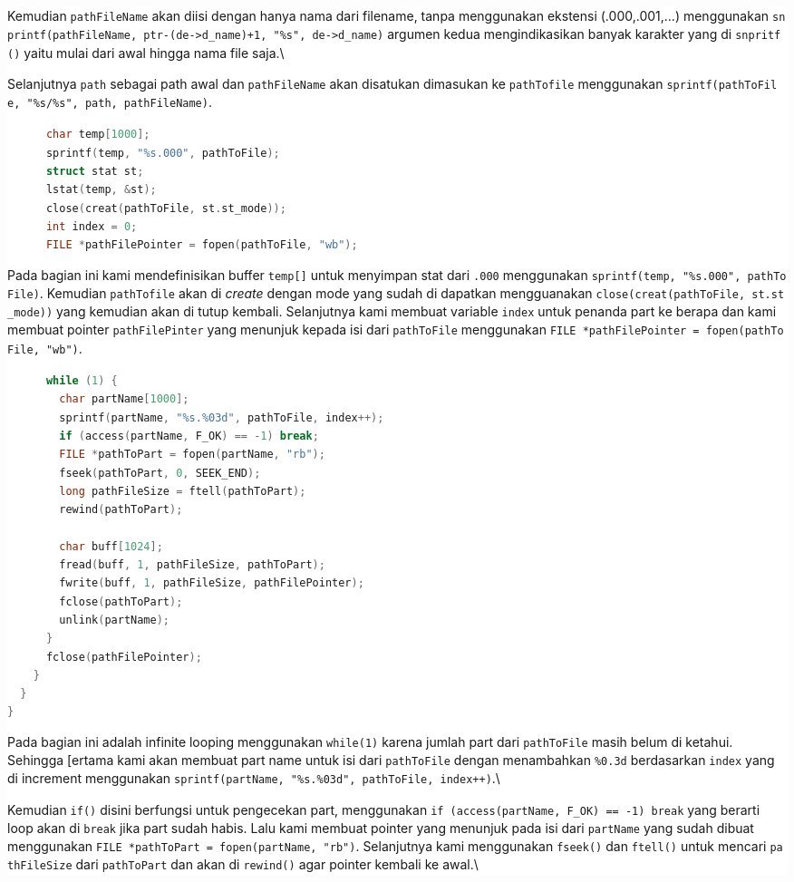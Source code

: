 Kemudian `pathFileName` akan diisi dengan hanya nama dari filename, tanpa menggunakan ekstensi (.000,.001,...) menggunakan `snprintf(pathFileName, ptr-(de->d_name)+1, "%s", de->d_name)` argumen kedua mengindikasikan banyak karakter yang di `snpritf()` yaitu mulai dari awal hingga nama file saja.\

Selanjutnya `path` sebagai path awal dan `pathFileName` akan disatukan dimasukan ke `pathTofile` menggunakan `sprintf(pathToFile, "%s/%s", path, pathFileName)`.

```c
      char temp[1000];
      sprintf(temp, "%s.000", pathToFile);
      struct stat st;
      lstat(temp, &st);
      close(creat(pathToFile, st.st_mode));
      int index = 0;
      FILE *pathFilePointer = fopen(pathToFile, "wb");
```

Pada bagian ini kami mendefinisikan buffer `temp[]` untuk menyimpan stat dari `.000` menggunakan `sprintf(temp, "%s.000", pathToFile)`. Kemudian `pathTofile` akan di *create* dengan mode yang sudah di dapatkan mengguanakan `close(creat(pathToFile, st.st_mode))` yang kemudian akan di tutup kembali. Selanjutnya kami membuat variable `index` untuk penanda part ke berapa dan kami membuat pointer `pathFilePinter` yang menunjuk kepada isi dari `pathToFile` menggunakan `FILE *pathFilePointer = fopen(pathToFile, "wb")`.

```c
      while (1) {
        char partName[1000];
        sprintf(partName, "%s.%03d", pathToFile, index++);
        if (access(partName, F_OK) == -1) break;
        FILE *pathToPart = fopen(partName, "rb");
        fseek(pathToPart, 0, SEEK_END);
        long pathFileSize = ftell(pathToPart);
        rewind(pathToPart);

        char buff[1024];
        fread(buff, 1, pathFileSize, pathToPart);
        fwrite(buff, 1, pathFileSize, pathFilePointer);
        fclose(pathToPart);
        unlink(partName);
      }
      fclose(pathFilePointer);
    }
  }
}
```

Pada bagian ini adalah infinite looping menggunakan `while(1)` karena jumlah part dari `pathToFile` masih belum di ketahui. Sehingga [ertama kami akan membuat part name untuk isi dari `pathToFile` dengan menambahkan `%0.3d` berdasarkan `index` yang di increment menggunakan `sprintf(partName, "%s.%03d", pathToFile, index++)`.\

Kemudian `if()` disini berfungsi untuk pengecekan part, menggunakan `if (access(partName, F_OK) == -1) break` yang berarti loop akan di `break` jika part sudah habis. Lalu kami membuat pointer yang menunjuk pada isi dari `partName` yang sudah dibuat menggunakan `FILE *pathToPart = fopen(partName, "rb")`. Selanjutnya kami menggunakan `fseek()` dan `ftell()` untuk mencari `pathFileSize` dari `pathToPart` dan akan di `rewind()` agar pointer kembali ke awal.\
